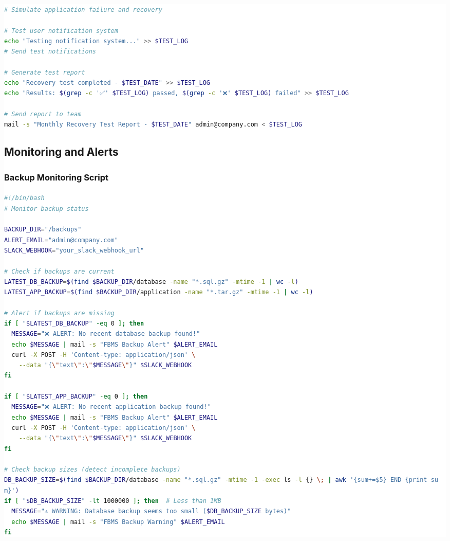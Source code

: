 ```bash
# Simulate application failure and recovery

# Test user notification system
echo "Testing notification system..." >> $TEST_LOG
# Send test notifications

# Generate test report
echo "Recovery test completed - $TEST_DATE" >> $TEST_LOG
echo "Results: $(grep -c '✅' $TEST_LOG) passed, $(grep -c '❌' $TEST_LOG) failed" >> $TEST_LOG

# Send report to team
mail -s "Monthly Recovery Test Report - $TEST_DATE" admin@company.com < $TEST_LOG
```

## Monitoring and Alerts

### Backup Monitoring Script

```bash
#!/bin/bash
# Monitor backup status

BACKUP_DIR="/backups"
ALERT_EMAIL="admin@company.com"
SLACK_WEBHOOK="your_slack_webhook_url"

# Check if backups are current
LATEST_DB_BACKUP=$(find $BACKUP_DIR/database -name "*.sql.gz" -mtime -1 | wc -l)
LATEST_APP_BACKUP=$(find $BACKUP_DIR/application -name "*.tar.gz" -mtime -1 | wc -l)

# Alert if backups are missing
if [ "$LATEST_DB_BACKUP" -eq 0 ]; then
  MESSAGE="❌ ALERT: No recent database backup found!"
  echo $MESSAGE | mail -s "FBMS Backup Alert" $ALERT_EMAIL
  curl -X POST -H 'Content-type: application/json' \
    --data "{\"text\":\"$MESSAGE\"}" $SLACK_WEBHOOK
fi

if [ "$LATEST_APP_BACKUP" -eq 0 ]; then
  MESSAGE="❌ ALERT: No recent application backup found!"
  echo $MESSAGE | mail -s "FBMS Backup Alert" $ALERT_EMAIL
  curl -X POST -H 'Content-type: application/json' \
    --data "{\"text\":\"$MESSAGE\"}" $SLACK_WEBHOOK
fi

# Check backup sizes (detect incomplete backups)
DB_BACKUP_SIZE=$(find $BACKUP_DIR/database -name "*.sql.gz" -mtime -1 -exec ls -l {} \; | awk '{sum+=$5} END {print sum}')
if [ "$DB_BACKUP_SIZE" -lt 1000000 ]; then  # Less than 1MB
  MESSAGE="⚠️ WARNING: Database backup seems too small ($DB_BACKUP_SIZE bytes)"
  echo $MESSAGE | mail -s "FBMS Backup Warning" $ALERT_EMAIL
fi
```
